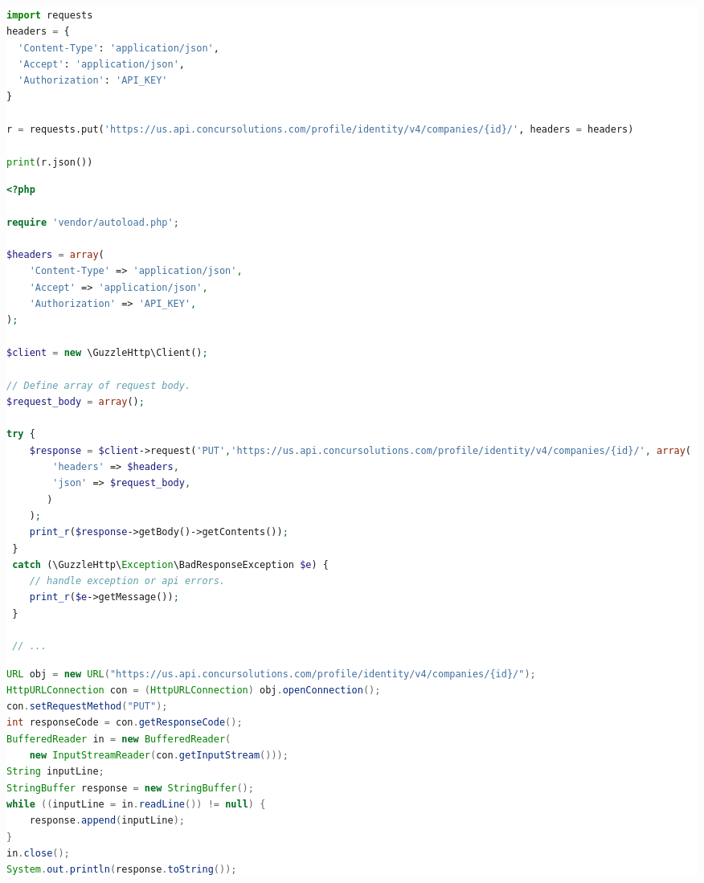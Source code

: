```python
import requests
headers = {
  'Content-Type': 'application/json',
  'Accept': 'application/json',
  'Authorization': 'API_KEY'
}

r = requests.put('https://us.api.concursolutions.com/profile/identity/v4/companies/{id}/', headers = headers)

print(r.json())

```

```php
<?php

require 'vendor/autoload.php';

$headers = array(
    'Content-Type' => 'application/json',
    'Accept' => 'application/json',
    'Authorization' => 'API_KEY',
);

$client = new \GuzzleHttp\Client();

// Define array of request body.
$request_body = array();

try {
    $response = $client->request('PUT','https://us.api.concursolutions.com/profile/identity/v4/companies/{id}/', array(
        'headers' => $headers,
        'json' => $request_body,
       )
    );
    print_r($response->getBody()->getContents());
 }
 catch (\GuzzleHttp\Exception\BadResponseException $e) {
    // handle exception or api errors.
    print_r($e->getMessage());
 }

 // ...

```

```java
URL obj = new URL("https://us.api.concursolutions.com/profile/identity/v4/companies/{id}/");
HttpURLConnection con = (HttpURLConnection) obj.openConnection();
con.setRequestMethod("PUT");
int responseCode = con.getResponseCode();
BufferedReader in = new BufferedReader(
    new InputStreamReader(con.getInputStream()));
String inputLine;
StringBuffer response = new StringBuffer();
while ((inputLine = in.readLine()) != null) {
    response.append(inputLine);
}
in.close();
System.out.println(response.toString());

```
